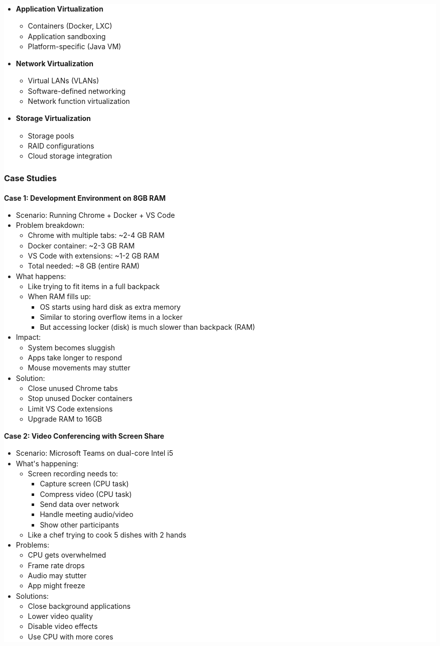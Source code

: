 - **Application Virtualization**
  * Containers (Docker, LXC)
  * Application sandboxing
  * Platform-specific (Java VM)

- **Network Virtualization**
  * Virtual LANs (VLANs)
  * Software-defined networking
  * Network function virtualization

- **Storage Virtualization**
  * Storage pools
  * RAID configurations
  * Cloud storage integration

### Case Studies

**Case 1: Development Environment on 8GB RAM**
- Scenario: Running Chrome + Docker + VS Code
- Problem breakdown:
  * Chrome with multiple tabs: ~2-4 GB RAM
  * Docker container: ~2-3 GB RAM
  * VS Code with extensions: ~1-2 GB RAM
  * Total needed: ~8 GB (entire RAM)
- What happens:
  * Like trying to fit items in a full backpack
  * When RAM fills up:
    - OS starts using hard disk as extra memory
    - Similar to storing overflow items in a locker
    - But accessing locker (disk) is much slower than backpack (RAM)
- Impact:
  * System becomes sluggish
  * Apps take longer to respond
  * Mouse movements may stutter
- Solution:
  * Close unused Chrome tabs
  * Stop unused Docker containers
  * Limit VS Code extensions
  * Upgrade RAM to 16GB

**Case 2: Video Conferencing with Screen Share**
- Scenario: Microsoft Teams on dual-core Intel i5
- What's happening:
  * Screen recording needs to:
    - Capture screen (CPU task)
    - Compress video (CPU task)
    - Send data over network
    - Handle meeting audio/video
    - Show other participants
  * Like a chef trying to cook 5 dishes with 2 hands
- Problems:
  * CPU gets overwhelmed
  * Frame rate drops
  * Audio may stutter
  * App might freeze
- Solutions:
  * Close background applications
  * Lower video quality
  * Disable video effects
  * Use CPU with more cores
